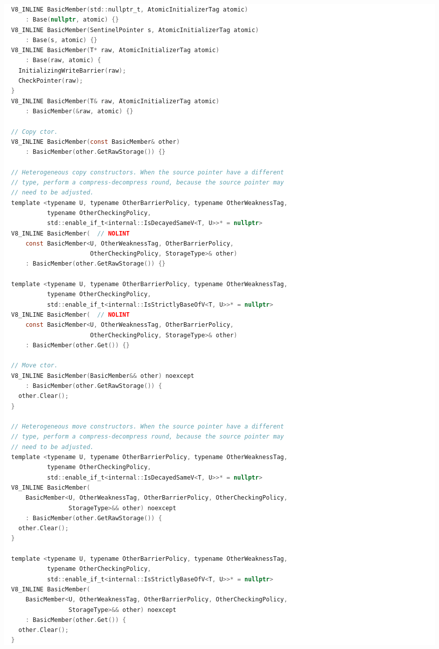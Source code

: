 ```c
  V8_INLINE BasicMember(std::nullptr_t, AtomicInitializerTag atomic)
      : Base(nullptr, atomic) {}
  V8_INLINE BasicMember(SentinelPointer s, AtomicInitializerTag atomic)
      : Base(s, atomic) {}
  V8_INLINE BasicMember(T* raw, AtomicInitializerTag atomic)
      : Base(raw, atomic) {
    InitializingWriteBarrier(raw);
    CheckPointer(raw);
  }
  V8_INLINE BasicMember(T& raw, AtomicInitializerTag atomic)
      : BasicMember(&raw, atomic) {}

  // Copy ctor.
  V8_INLINE BasicMember(const BasicMember& other)
      : BasicMember(other.GetRawStorage()) {}

  // Heterogeneous copy constructors. When the source pointer have a different
  // type, perform a compress-decompress round, because the source pointer may
  // need to be adjusted.
  template <typename U, typename OtherBarrierPolicy, typename OtherWeaknessTag,
            typename OtherCheckingPolicy,
            std::enable_if_t<internal::IsDecayedSameV<T, U>>* = nullptr>
  V8_INLINE BasicMember(  // NOLINT
      const BasicMember<U, OtherWeaknessTag, OtherBarrierPolicy,
                        OtherCheckingPolicy, StorageType>& other)
      : BasicMember(other.GetRawStorage()) {}

  template <typename U, typename OtherBarrierPolicy, typename OtherWeaknessTag,
            typename OtherCheckingPolicy,
            std::enable_if_t<internal::IsStrictlyBaseOfV<T, U>>* = nullptr>
  V8_INLINE BasicMember(  // NOLINT
      const BasicMember<U, OtherWeaknessTag, OtherBarrierPolicy,
                        OtherCheckingPolicy, StorageType>& other)
      : BasicMember(other.Get()) {}

  // Move ctor.
  V8_INLINE BasicMember(BasicMember&& other) noexcept
      : BasicMember(other.GetRawStorage()) {
    other.Clear();
  }

  // Heterogeneous move constructors. When the source pointer have a different
  // type, perform a compress-decompress round, because the source pointer may
  // need to be adjusted.
  template <typename U, typename OtherBarrierPolicy, typename OtherWeaknessTag,
            typename OtherCheckingPolicy,
            std::enable_if_t<internal::IsDecayedSameV<T, U>>* = nullptr>
  V8_INLINE BasicMember(
      BasicMember<U, OtherWeaknessTag, OtherBarrierPolicy, OtherCheckingPolicy,
                  StorageType>&& other) noexcept
      : BasicMember(other.GetRawStorage()) {
    other.Clear();
  }

  template <typename U, typename OtherBarrierPolicy, typename OtherWeaknessTag,
            typename OtherCheckingPolicy,
            std::enable_if_t<internal::IsStrictlyBaseOfV<T, U>>* = nullptr>
  V8_INLINE BasicMember(
      BasicMember<U, OtherWeaknessTag, OtherBarrierPolicy, OtherCheckingPolicy,
                  StorageType>&& other) noexcept
      : BasicMember(other.Get()) {
    other.Clear();
  }
```